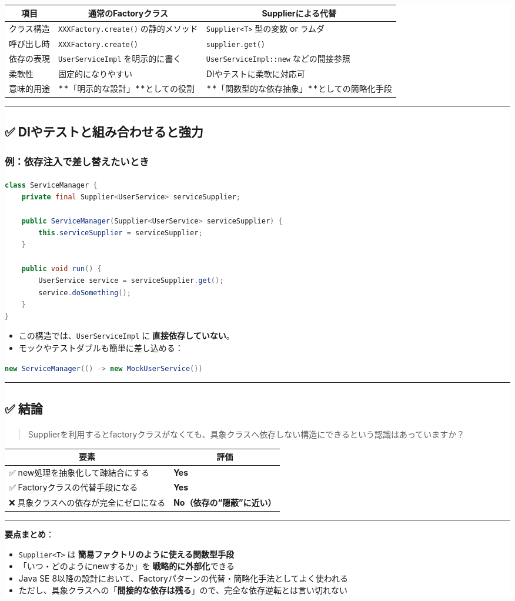 | 項目 | 通常のFactoryクラス | Supplierによる代替 |
| --- | --- | --- |
| クラス構造 | `XXXFactory.create()` の静的メソッド | `Supplier<T>` 型の変数 or ラムダ |
| 呼び出し時 | `XXXFactory.create()` | `supplier.get()` |
| 依存の表現 | `UserServiceImpl` を明示的に書く | `UserServiceImpl::new` などの間接参照 |
| 柔軟性 | 固定的になりやすい | DIやテストに柔軟に対応可 |
| 意味的用途 | **「明示的な設計」**としての役割 | **「関数型的な依存抽象」**としての簡略化手段 |

---

## ✅ DIやテストと組み合わせると強力

### 例：依存注入で差し替えたいとき

```java
class ServiceManager {
    private final Supplier<UserService> serviceSupplier;

    public ServiceManager(Supplier<UserService> serviceSupplier) {
        this.serviceSupplier = serviceSupplier;
    }

    public void run() {
        UserService service = serviceSupplier.get();
        service.doSomething();
    }
}
```

- この構造では、`UserServiceImpl` に **直接依存していない**。
- モックやテストダブルも簡単に差し込める：

```java
new ServiceManager(() -> new MockUserService())
```

---

## ✅ 結論

> Supplierを利用するとfactoryクラスがなくても、具象クラスへ依存しない構造にできるという認識はあっていますか？
> 

| 要素 | 評価 |
| --- | --- |
| ✅ new処理を抽象化して疎結合にする | **Yes** |
| ✅ Factoryクラスの代替手段になる | **Yes** |
| ❌ 具象クラスへの依存が完全にゼロになる | **No（依存の“隠蔽”に近い）** |

---

**要点まとめ**：

- `Supplier<T>` は **簡易ファクトリのように使える関数型手段**
- 「いつ・どのようにnewするか」を **戦略的に外部化**できる
- Java SE 8以降の設計において、Factoryパターンの代替・簡略化手法としてよく使われる
- ただし、具象クラスへの「**間接的な依存は残る**」ので、完全な依存逆転とは言い切れない